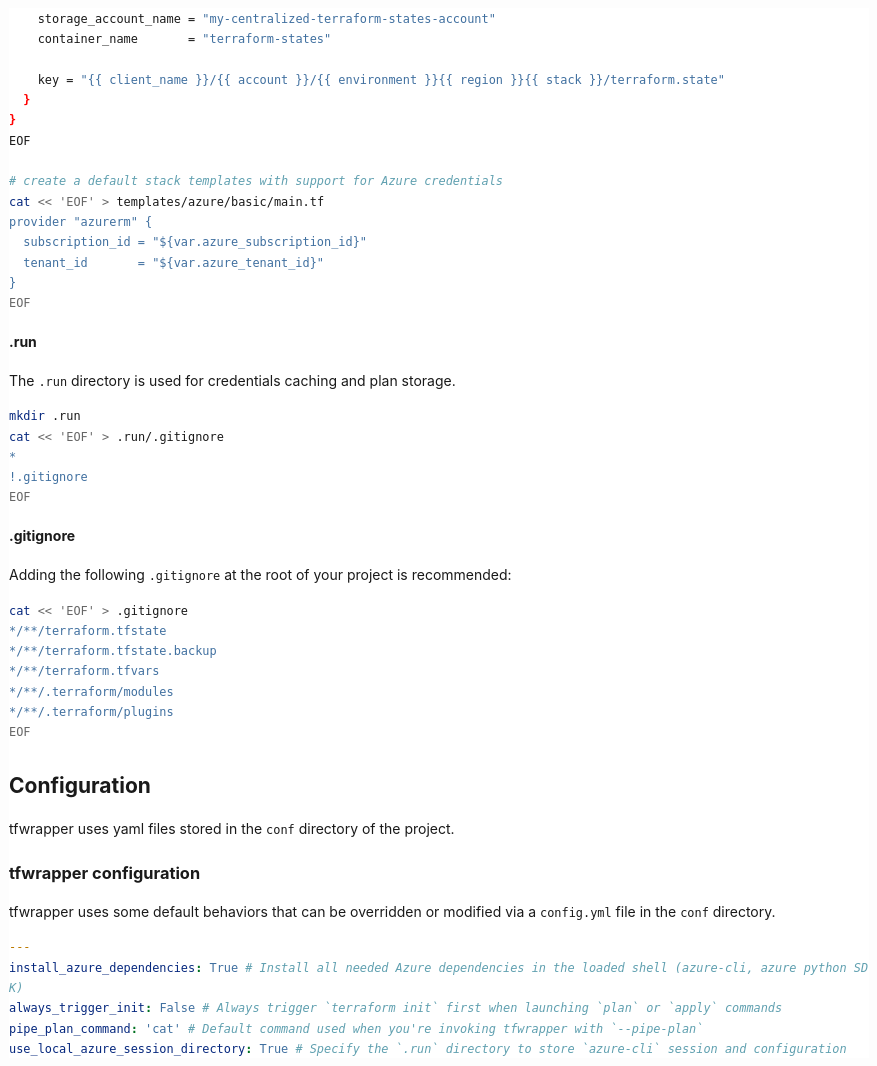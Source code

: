 ```bash
    storage_account_name = "my-centralized-terraform-states-account"
    container_name       = "terraform-states"

    key = "{{ client_name }}/{{ account }}/{{ environment }}{{ region }}{{ stack }}/terraform.state"
  }
}
EOF

# create a default stack templates with support for Azure credentials
cat << 'EOF' > templates/azure/basic/main.tf
provider "azurerm" {
  subscription_id = "${var.azure_subscription_id}"
  tenant_id       = "${var.azure_tenant_id}"
}
EOF
```

#### .run

The `.run` directory is used for credentials caching and plan storage.

```bash
mkdir .run
cat << 'EOF' > .run/.gitignore
*
!.gitignore
EOF
```

#### .gitignore

Adding the following `.gitignore` at the root of your project is recommended:

```bash
cat << 'EOF' > .gitignore
*/**/terraform.tfstate
*/**/terraform.tfstate.backup
*/**/terraform.tfvars
*/**/.terraform/modules
*/**/.terraform/plugins
EOF
```

## Configuration

tfwrapper uses yaml files stored in the `conf` directory of the project.

### tfwrapper configuration

tfwrapper uses some default behaviors that can be overridden or modified via a `config.yml` file in the `conf` directory.

```yaml
---
install_azure_dependencies: True # Install all needed Azure dependencies in the loaded shell (azure-cli, azure python SDK)
always_trigger_init: False # Always trigger `terraform init` first when launching `plan` or `apply` commands
pipe_plan_command: 'cat' # Default command used when you're invoking tfwrapper with `--pipe-plan`
use_local_azure_session_directory: True # Specify the `.run` directory to store `azure-cli` session and configuration
```
